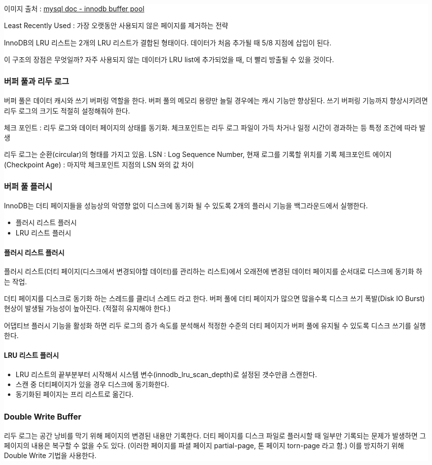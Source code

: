 이미지 출처 : [mysql doc - innodb buffer pool](https://dev.mysql.com/doc/refman/8.4/en/innodb-buffer-pool.html)

Least Recently Used : 가장 오랫동안 사용되지 않은 페이지를 제거하는 전략

InnoDB의 LRU 리스트는 2개의 LRU 리스트가 결합된 형태이다. 데이터가 처음 추가될 때 5/8 지점에 삽입이 된다.

이 구조의 장점은 무엇일까? 자주 사용되지 않는 데이터가 LRU list에 추가되었을 때, 더 빨리 방출될 수 있을 것이다.

### 버퍼 풀과 리두 로그

버퍼 풀은 데이터 캐시와 쓰기 버퍼링 역할을 한다.
버퍼 풀의 메모리 용량만 늘릴 경우에는 캐시 기능만 향상된다. 쓰기 버퍼링 기능까지 향상시키려면 리두 로그의 크기도 적절히 설정해줘야 한다.

체크 포인트 : 리두 로그와 데이터 페이지의 상태를 동기화.
체크포인트는 리두 로그 파일이 가득 차거나 일정 시간이 경과하는 등 특정 조건에 따라 발생

리두 로그는 순환(circular)의 형태를 가지고 있음.
LSN : Log Sequence Number, 현재 로그를 기록할 위치를 기록
체크포인트 에이지(Checkpoint Age) : 마지막 체크포인트 지점의 LSN 와의 값 차이

### 버퍼 풀 플러시

InnoDB는 더티 페이지들을 성능상의 악영향 없이 디스크에 동기화 될 수 있도록 2개의 플러시 기능을 백그라운드에서 실행한다.

- 플러시 리스트 플러시
- LRU 리스트 플러시

#### 플러시 리스트 플러시

플러시 리스트(더티 페이지(디스크에서 변경되야할 데이터)를 관리하는 리스트)에서 오래전에 변경된 데이터 페이지를 순서대로 디스크에 동기화 하는 작업.

더티 페이지를 디스크로 동기화 하는 스레드를 클리너 스레드 라고 한다.
버퍼 풀에 더티 페이지가 많으면 많을수록 디스크 쓰기 폭발(Disk IO Burst) 현상이 발생될 가능성이 높아진다. (적절히 유지해야 한다.)

어댑티브 플러시 기능을 활성화 하면 리두 로그의 증가 속도를 분석해서 적정한 수준의 더티 페이지가 버퍼 풀에 유지될 수 있도록 디스크 쓰기를 실행한다.

#### LRU 리스트 플러시

- LRU 리스트의 끝부분부터 시작해서 시스템 변수(innodb_lru_scan_depth)로 설정된 갯수만큼 스캔한다.
- 스캔 중 더티페이지가 있을 경우 디스크에 동기화한다.
- 동기화된 페이지는 프리 리스트로 옮긴다.

### Double Write Buffer

리두 로그는 공간 낭비를 막기 위해 페이지의 변경된 내용만 기록한다. 더티 페이지를 디스크 파일로 플러시할 때 일부만 기록되는 문제가 발생하면 그 페이지의 내용은 복구할 수 없을 수도 있다. (이러한 페이지를 파셜 페이지 partial-page, 톤 페이지 torn-page 라고 함.) 이를 방지하기 위해 Double Write 기법을 사용한다.
